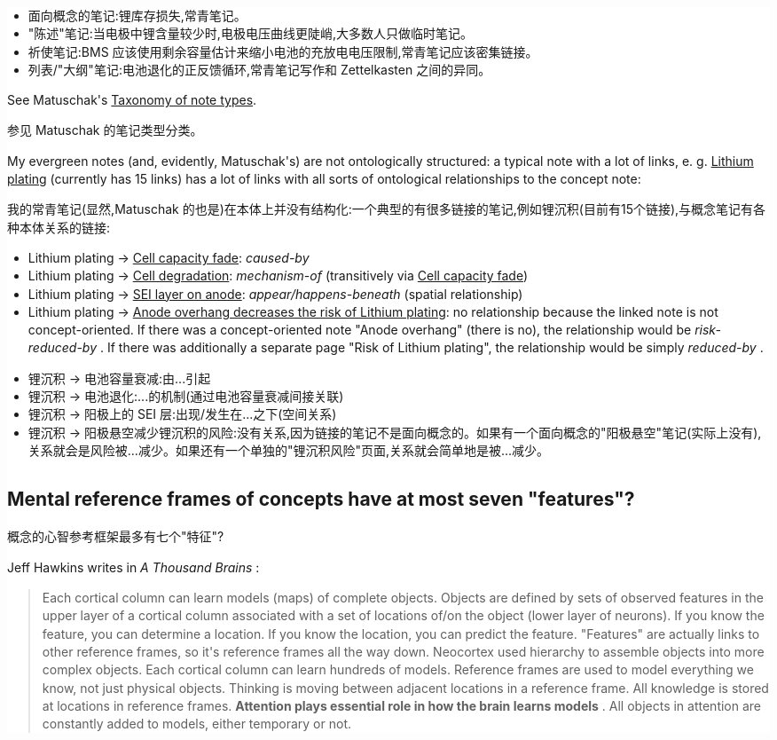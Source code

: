 - 面向概念的笔记:锂库存损失,常青笔记。
- "陈述"笔记:当电极中锂含量较少时,电极电压曲线更陡峭,大多数人只做临时笔记。
- 祈使笔记:BMS 应该使用剩余容量估计来缩小电池的充放电电压限制,常青笔记应该密集链接。
- 列表/"大纲"笔记:电池退化的正反馈循环,常青笔记写作和 Zettelkasten 之间的异同。

See Matuschak's [Taxonomy of note types](https://notes.andymatuschak.org/Taxonomy%20of%20note%20types).

参见 Matuschak 的笔记类型分类。

My evergreen notes (and, evidently, Matuschak's) are not ontologically structured: a typical note with a lot of links, e. g. [Lithium plating](https://www.notion.so/Lithium-plating-31b41ac136c241a88cdeef5add3e9973) (currently has 15 links) has a lot of links with all sorts of ontological relationships to the concept note:

我的常青笔记(显然,Matuschak 的也是)在本体上并没有结构化:一个典型的有很多链接的笔记,例如锂沉积(目前有15个链接),与概念笔记有各种本体关系的链接:

* Lithium plating → [Cell capacity fade](https://www.notion.so/Cell-capacity-fade-40b1136ee3114429b23842d286784d9c): *caused-by*
* Lithium plating → [Cell degradation](https://www.notion.so/Cell-degradation-527d7060fa28404191a212ff21f5515d): *mechanism-of* (transitively via [Cell capacity fade](https://www.notion.so/Cell-capacity-fade-40b1136ee3114429b23842d286784d9c))
* Lithium plating → [SEI layer on anode](https://www.notion.so/SEI-layer-on-anode-3f79660c9a5841cb88585ba87416e1df): *appear/happens-beneath* (spatial relationship)
* Lithium plating → [Anode overhang decreases the risk of Lithium plating](https://www.notion.so/Anode-overhang-decreases-the-risk-of-Lithium-plating-472c7f9ac6d74fdcb4f7dd73815fa519): no relationship because the linked note is not concept-oriented. If there was a concept-oriented note "Anode overhang" (there is no), the relationship would be *risk-reduced-by* . If there was additionally a separate page "Risk of Lithium plating", the relationship would be simply *reduced-by* .

- 锂沉积 → 电池容量衰减:由...引起
- 锂沉积 → 电池退化:...的机制(通过电池容量衰减间接关联)
- 锂沉积 → 阳极上的 SEI 层:出现/发生在...之下(空间关系)
- 锂沉积 → 阳极悬空减少锂沉积的风险:没有关系,因为链接的笔记不是面向概念的。如果有一个面向概念的"阳极悬空"笔记(实际上没有),关系就会是风险被...减少。如果还有一个单独的"锂沉积风险"页面,关系就会简单地是被...减少。

## Mental reference frames of concepts have at most seven "features"?

概念的心智参考框架最多有七个"特征"?

Jeff Hawkins writes in *A Thousand Brains* :

> Each cortical column can learn models (maps) of complete objects.
> Objects are defined by sets of observed features in the upper layer of a cortical column associated with a set of locations of/on the object (lower layer of neurons). If you know the feature, you can determine a location. If you know the location, you can predict the feature.
> "Features" are actually links to other reference frames, so it's reference frames all the way down. Neocortex used hierarchy to assemble objects into more complex objects.
> Each cortical column can learn hundreds of models.
> Reference frames are used to model everything we know, not just physical objects. Thinking is moving between adjacent locations in a reference frame. All knowledge is stored at locations in reference frames.
> **Attention plays essential role in how the brain learns models** . All objects in attention are constantly added to models, either temporary or not.
